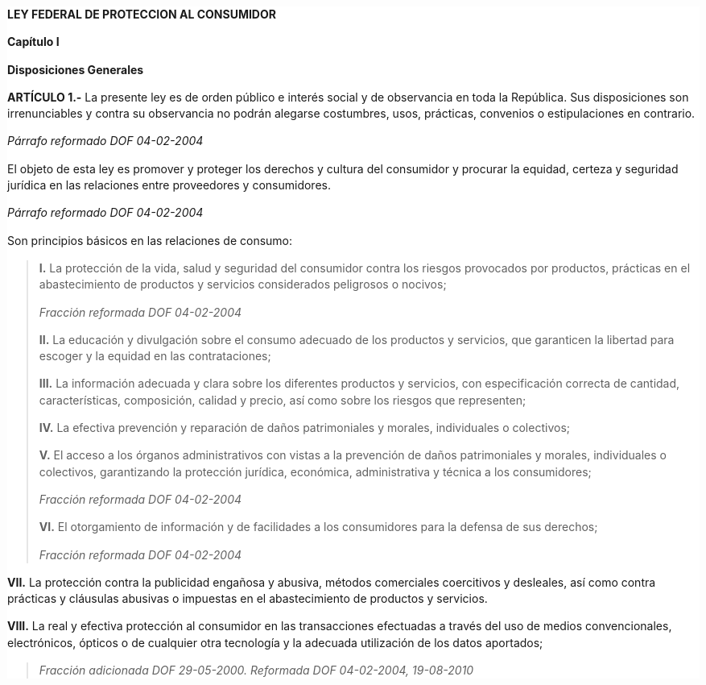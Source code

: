 **LEY FEDERAL DE PROTECCION AL CONSUMIDOR**

**Capítulo I**

**Disposiciones Generales**

**ARTÍCULO 1.-** La presente ley es de orden público e interés social y de observancia en toda la República. Sus disposiciones son irrenunciables y contra su observancia no podrán alegarse costumbres, usos, prácticas, convenios o estipulaciones en contrario.

*Párrafo reformado DOF 04-02-2004*

El objeto de esta ley es promover y proteger los derechos y cultura del consumidor y procurar la equidad, certeza y seguridad jurídica en las relaciones entre proveedores y consumidores.

*Párrafo reformado DOF 04-02-2004*

Son principios básicos en las relaciones de consumo:

> **I.** La protección de la vida, salud y seguridad del consumidor contra los riesgos provocados por productos, prácticas en el abastecimiento de productos y servicios considerados peligrosos o nocivos;
>
> *Fracción reformada DOF 04-02-2004*
>
> **II.** La educación y divulgación sobre el consumo adecuado de los productos y servicios, que garanticen la libertad para escoger y la equidad en las contrataciones;
>
> **III.** La información adecuada y clara sobre los diferentes productos y servicios, con especificación correcta de cantidad, características, composición, calidad y precio, así como sobre los riesgos que representen;
>
> **IV.** La efectiva prevención y reparación de daños patrimoniales y morales, individuales o colectivos;
>
> **V.** El acceso a los órganos administrativos con vistas a la prevención de daños patrimoniales y morales, individuales o colectivos, garantizando la protección jurídica, económica, administrativa y técnica a los consumidores;
>
> *Fracción reformada DOF 04-02-2004*
>
> **VI.** El otorgamiento de información y de facilidades a los consumidores para la defensa de sus derechos;
>
> *Fracción reformada DOF 04-02-2004*

**VII.** La protección contra la publicidad engañosa y abusiva, métodos comerciales coercitivos y desleales, así como contra prácticas y cláusulas abusivas o impuestas en el abastecimiento de productos y servicios.

**VIII.** La real y efectiva protección al consumidor en las transacciones efectuadas a través del uso de medios convencionales, electrónicos, ópticos o de cualquier otra tecnología y la adecuada utilización de los datos aportados;

> *Fracción adicionada DOF 29-05-2000. Reformada DOF 04-02-2004, 19-08-2010*

